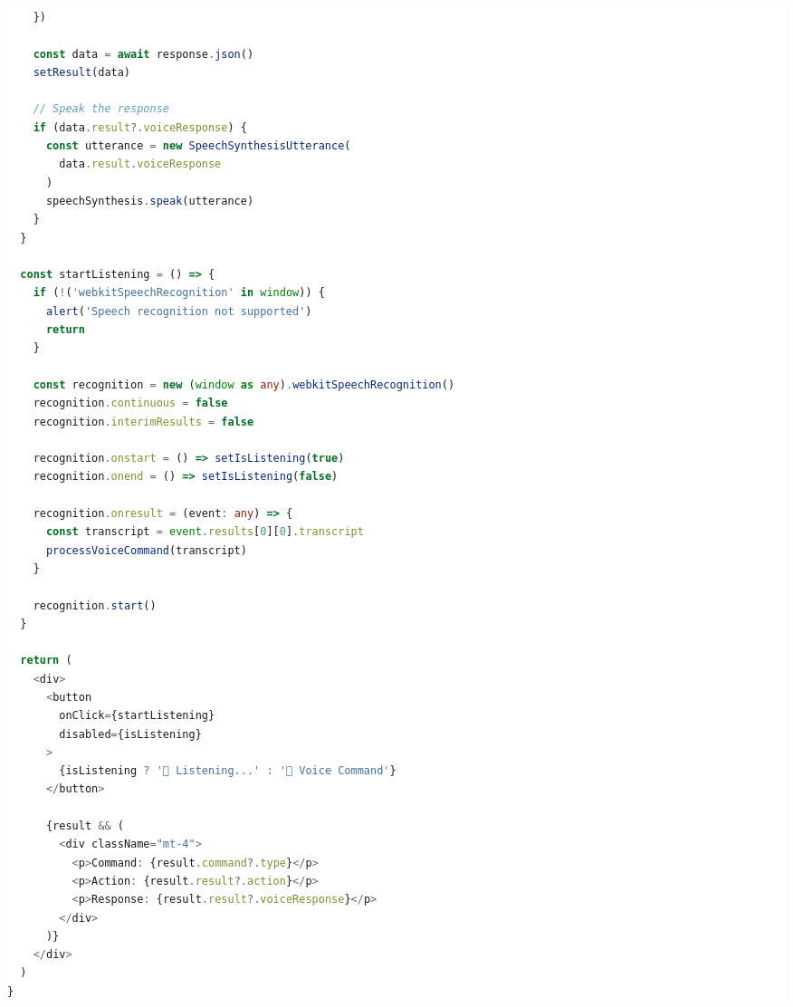 ```typescript
    })

    const data = await response.json()
    setResult(data)

    // Speak the response
    if (data.result?.voiceResponse) {
      const utterance = new SpeechSynthesisUtterance(
        data.result.voiceResponse
      )
      speechSynthesis.speak(utterance)
    }
  }

  const startListening = () => {
    if (!('webkitSpeechRecognition' in window)) {
      alert('Speech recognition not supported')
      return
    }

    const recognition = new (window as any).webkitSpeechRecognition()
    recognition.continuous = false
    recognition.interimResults = false

    recognition.onstart = () => setIsListening(true)
    recognition.onend = () => setIsListening(false)

    recognition.onresult = (event: any) => {
      const transcript = event.results[0][0].transcript
      processVoiceCommand(transcript)
    }

    recognition.start()
  }

  return (
    <div>
      <button
        onClick={startListening}
        disabled={isListening}
      >
        {isListening ? '🎤 Listening...' : '🎤 Voice Command'}
      </button>

      {result && (
        <div className="mt-4">
          <p>Command: {result.command?.type}</p>
          <p>Action: {result.result?.action}</p>
          <p>Response: {result.result?.voiceResponse}</p>
        </div>
      )}
    </div>
  )
}
```
